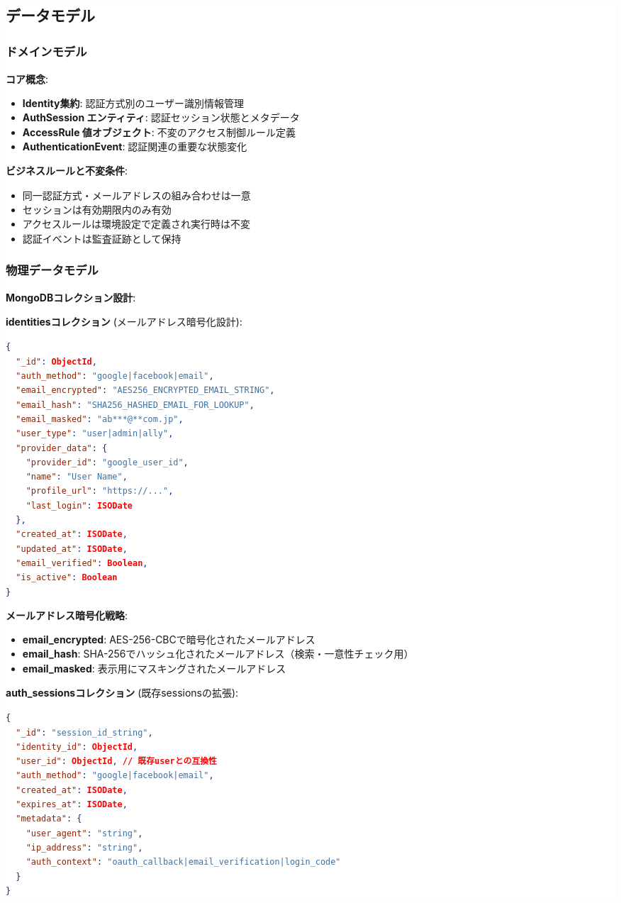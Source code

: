 ## データモデル

### ドメインモデル

**コア概念**:
- **Identity集約**: 認証方式別のユーザー識別情報管理
- **AuthSession エンティティ**: 認証セッション状態とメタデータ
- **AccessRule 値オブジェクト**: 不変のアクセス制御ルール定義
- **AuthenticationEvent**: 認証関連の重要な状態変化

**ビジネスルールと不変条件**:
- 同一認証方式・メールアドレスの組み合わせは一意
- セッションは有効期限内のみ有効
- アクセスルールは環境設定で定義され実行時は不変
- 認証イベントは監査証跡として保持

### 物理データモデル

**MongoDBコレクション設計**:

**identitiesコレクション** (メールアドレス暗号化設計):
```json
{
  "_id": ObjectId,
  "auth_method": "google|facebook|email",
  "email_encrypted": "AES256_ENCRYPTED_EMAIL_STRING",
  "email_hash": "SHA256_HASHED_EMAIL_FOR_LOOKUP",
  "email_masked": "ab***@**com.jp",
  "user_type": "user|admin|ally",
  "provider_data": {
    "provider_id": "google_user_id",
    "name": "User Name",
    "profile_url": "https://...",
    "last_login": ISODate
  },
  "created_at": ISODate,
  "updated_at": ISODate,
  "email_verified": Boolean,
  "is_active": Boolean
}
```

**メールアドレス暗号化戦略**:
- **email_encrypted**: AES-256-CBCで暗号化されたメールアドレス
- **email_hash**: SHA-256でハッシュ化されたメールアドレス（検索・一意性チェック用）
- **email_masked**: 表示用にマスキングされたメールアドレス

**auth_sessionsコレクション** (既存sessionsの拡張):
```json
{
  "_id": "session_id_string",
  "identity_id": ObjectId,
  "user_id": ObjectId, // 既存userとの互換性
  "auth_method": "google|facebook|email",
  "created_at": ISODate,
  "expires_at": ISODate,
  "metadata": {
    "user_agent": "string",
    "ip_address": "string",
    "auth_context": "oauth_callback|email_verification|login_code"
  }
}
```
